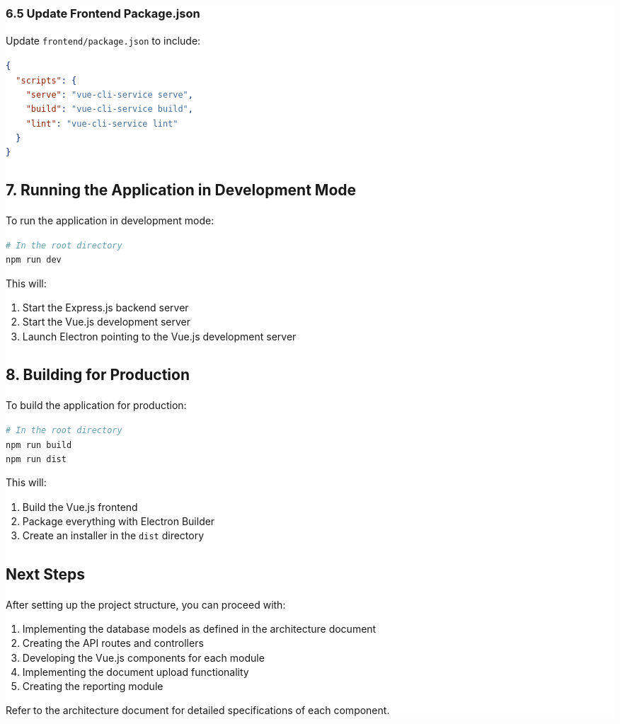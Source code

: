 ### 6.5 Update Frontend Package.json

Update `frontend/package.json` to include:

```json
{
  "scripts": {
    "serve": "vue-cli-service serve",
    "build": "vue-cli-service build",
    "lint": "vue-cli-service lint"
  }
}
```

## 7. Running the Application in Development Mode

To run the application in development mode:

```bash
# In the root directory
npm run dev
```

This will:
1. Start the Express.js backend server
2. Start the Vue.js development server
3. Launch Electron pointing to the Vue.js development server

## 8. Building for Production

To build the application for production:

```bash
# In the root directory
npm run build
npm run dist
```

This will:
1. Build the Vue.js frontend
2. Package everything with Electron Builder
3. Create an installer in the `dist` directory

## Next Steps

After setting up the project structure, you can proceed with:

1. Implementing the database models as defined in the architecture document
2. Creating the API routes and controllers
3. Developing the Vue.js components for each module
4. Implementing the document upload functionality
5. Creating the reporting module

Refer to the architecture document for detailed specifications of each component.
